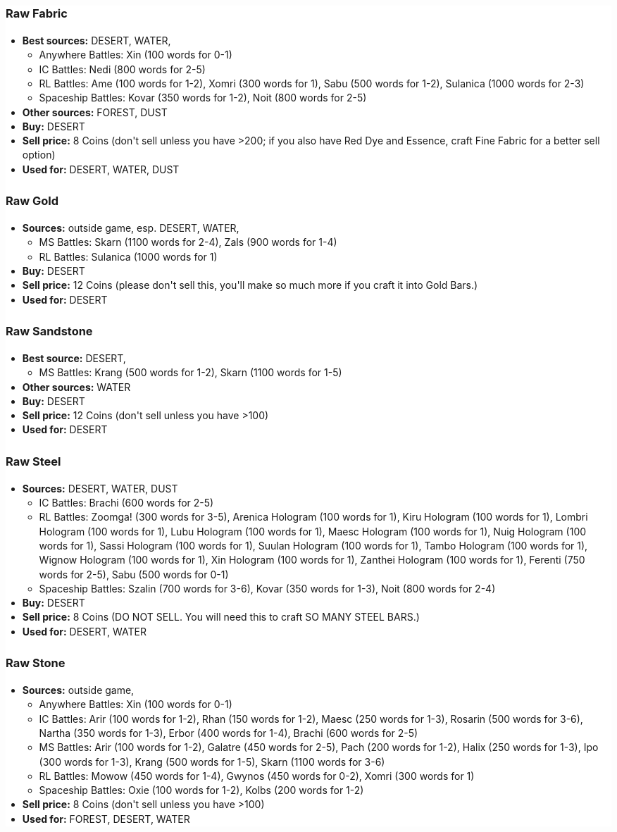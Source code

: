 ### Raw Fabric

- **Best sources:** DESERT, WATER,
  - Anywhere Battles: Xin (100 words for 0-1)
  - IC Battles: Nedi (800 words for 2-5)
  - RL Battles: Ame (100 words for 1-2), Xomri (300 words for 1), Sabu (500 words for 1-2), Sulanica (1000 words for 2-3)
  - Spaceship Battles: Kovar (350 words for 1-2), Noit (800 words for 2-5)
- **Other sources:** FOREST, DUST
- **Buy:** DESERT
- **Sell price:** 8 Coins  (don't sell unless you have >200; if you also have Red Dye and Essence, craft Fine Fabric for a better sell option)
- **Used for:** DESERT, WATER, DUST

### Raw Gold

- **Sources:** outside game, esp. DESERT, WATER,
  - MS Battles: Skarn (1100 words for 2-4), Zals (900 words for 1-4)
  - RL Battles: Sulanica (1000 words for 1)
- **Buy:** DESERT
- **Sell price:** 12 Coins (please don't sell this, you'll make so much more if you craft it into Gold Bars.)
- **Used for:** DESERT

### Raw Sandstone

- **Best source:** DESERT,
  - MS Battles: Krang (500 words for 1-2), Skarn (1100 words for 1-5)
- **Other sources:** WATER
- **Buy:** DESERT
- **Sell price:** 12 Coins (don't sell unless you have >100)
- **Used for:** DESERT

### Raw Steel

- **Sources:** DESERT, WATER, DUST
  - IC Battles: Brachi (600 words for 2-5)
  - RL Battles: Zoomga! (300 words for 3-5), Arenica Hologram (100 words for 1), Kiru Hologram (100 words for 1), Lombri Hologram (100 words for 1), Lubu Hologram (100 words for 1), Maesc Hologram (100 words for 1), Nuig Hologram (100 words for 1), Sassi Hologram (100 words for 1), Suulan Hologram (100 words for 1), Tambo Hologram (100 words for 1), Wignow Hologram (100 words for 1), Xin Hologram (100 words for 1), Zanthei Hologram (100 words for 1), Ferenti (750 words for 2-5), Sabu (500 words for 0-1)
  - Spaceship Battles: Szalin (700 words for 3-6), Kovar (350 words for 1-3), Noit (800 words for 2-4)
- **Buy:** DESERT
- **Sell price:** 8 Coins (DO NOT SELL. You will need this to craft SO MANY STEEL BARS.)
- **Used for:** DESERT, WATER

### Raw Stone

- **Sources:** outside game,
  - Anywhere Battles: Xin (100 words for 0-1)
  - IC Battles: Arir (100 words for 1-2), Rhan (150 words for 1-2), Maesc (250 words for 1-3), Rosarin (500 words for 3-6), Nartha (350 words for 1-3), Erbor (400 words for 1-4), Brachi (600 words for 2-5)
  - MS Battles: Arir (100 words for 1-2), Galatre (450 words for 2-5), Pach (200 words for 1-2), Halix (250 words for 1-3), Ipo (300 words for 1-3), Krang (500 words for 1-5), Skarn (1100 words for 3-6)
  - RL Battles: Mowow (450 words for 1-4), Gwynos (450 words for 0-2), Xomri (300 words for 1)
  - Spaceship Battles: Oxie (100 words for 1-2), Kolbs (200 words for 1-2)
- **Sell price:** 8 Coins (don't sell unless you have >100)
- **Used for:** FOREST, DESERT, WATER
